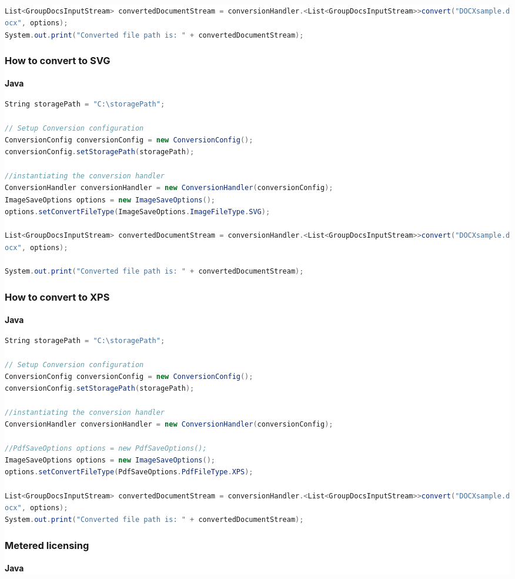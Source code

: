 ```csharp
List<GroupDocsInputStream> convertedDocumentStream = conversionHandler.<List<GroupDocsInputStream>>convert("DOCXsample.docx", options);
System.out.print("Converted file path is: " + convertedDocumentStream);
```

### How to convert to SVG

**Java**

```csharp
String storagePath = "C:\storagePath";
        
// Setup Conversion configuration
ConversionConfig conversionConfig = new ConversionConfig();
conversionConfig.setStoragePath(storagePath);

//instantiating the conversion handler
ConversionHandler conversionHandler = new ConversionHandler(conversionConfig);
ImageSaveOptions options = new ImageSaveOptions();
options.setConvertFileType(ImageSaveOptions.ImageFileType.SVG);

List<GroupDocsInputStream> convertedDocumentStream = conversionHandler.<List<GroupDocsInputStream>>convert("DOCXsample.docx", options);

System.out.print("Converted file path is: " + convertedDocumentStream);
```

### How to convert to XPS

**Java**

```csharp
String storagePath = "C:\storagePath";
        
// Setup Conversion configuration
ConversionConfig conversionConfig = new ConversionConfig();
conversionConfig.setStoragePath(storagePath);

//instantiating the conversion handler
ConversionHandler conversionHandler = new ConversionHandler(conversionConfig);

//PdfSaveOptions options = new PdfSaveOptions();
ImageSaveOptions options = new ImageSaveOptions();
options.setConvertFileType(PdfSaveOptions.PdfFileType.XPS);

List<GroupDocsInputStream> convertedDocumentStream = conversionHandler.<List<GroupDocsInputStream>>convert("DOCXsample.docx", options);
System.out.print("Converted file path is: " + convertedDocumentStream);
```

### Metered licensing

**Java**
